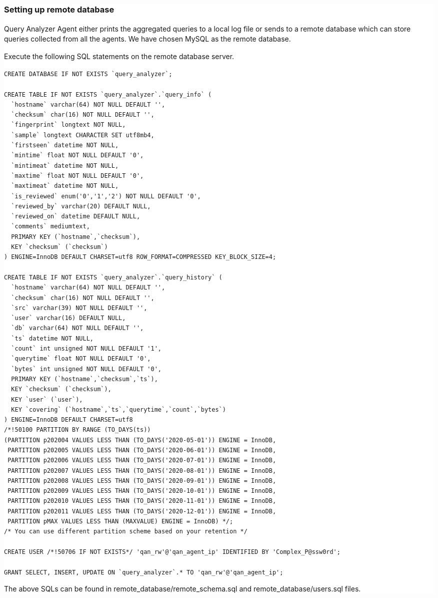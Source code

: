 ### Setting up remote database
Query Analyzer Agent either prints the aggregated queries to a local log file or sends to a remote database which can store queries collected from all the agents. We have chosen MySQL as the remote database.

Execute the following SQL statements on the remote database server.
```
CREATE DATABASE IF NOT EXISTS `query_analyzer`;

CREATE TABLE IF NOT EXISTS `query_analyzer`.`query_info` (
  `hostname` varchar(64) NOT NULL DEFAULT '',
  `checksum` char(16) NOT NULL DEFAULT '',
  `fingerprint` longtext NOT NULL,
  `sample` longtext CHARACTER SET utf8mb4,
  `firstseen` datetime NOT NULL,
  `mintime` float NOT NULL DEFAULT '0',
  `mintimeat` datetime NOT NULL,
  `maxtime` float NOT NULL DEFAULT '0',
  `maxtimeat` datetime NOT NULL,
  `is_reviewed` enum('0','1','2') NOT NULL DEFAULT '0',
  `reviewed_by` varchar(20) DEFAULT NULL,
  `reviewed_on` datetime DEFAULT NULL,
  `comments` mediumtext,
  PRIMARY KEY (`hostname`,`checksum`),
  KEY `checksum` (`checksum`)
) ENGINE=InnoDB DEFAULT CHARSET=utf8 ROW_FORMAT=COMPRESSED KEY_BLOCK_SIZE=4;

CREATE TABLE IF NOT EXISTS `query_analyzer`.`query_history` (
  `hostname` varchar(64) NOT NULL DEFAULT '',
  `checksum` char(16) NOT NULL DEFAULT '',
  `src` varchar(39) NOT NULL DEFAULT '',
  `user` varchar(16) DEFAULT NULL,
  `db` varchar(64) NOT NULL DEFAULT '',
  `ts` datetime NOT NULL,
  `count` int unsigned NOT NULL DEFAULT '1',
  `querytime` float NOT NULL DEFAULT '0',
  `bytes` int unsigned NOT NULL DEFAULT '0',
  PRIMARY KEY (`hostname`,`checksum`,`ts`),
  KEY `checksum` (`checksum`),
  KEY `user` (`user`),
  KEY `covering` (`hostname`,`ts`,`querytime`,`count`,`bytes`)
) ENGINE=InnoDB DEFAULT CHARSET=utf8
/*!50100 PARTITION BY RANGE (TO_DAYS(ts))
(PARTITION p202004 VALUES LESS THAN (TO_DAYS('2020-05-01')) ENGINE = InnoDB,
 PARTITION p202005 VALUES LESS THAN (TO_DAYS('2020-06-01')) ENGINE = InnoDB,
 PARTITION p202006 VALUES LESS THAN (TO_DAYS('2020-07-01')) ENGINE = InnoDB,
 PARTITION p202007 VALUES LESS THAN (TO_DAYS('2020-08-01')) ENGINE = InnoDB,
 PARTITION p202008 VALUES LESS THAN (TO_DAYS('2020-09-01')) ENGINE = InnoDB,
 PARTITION p202009 VALUES LESS THAN (TO_DAYS('2020-10-01')) ENGINE = InnoDB,
 PARTITION p202010 VALUES LESS THAN (TO_DAYS('2020-11-01')) ENGINE = InnoDB,
 PARTITION p202011 VALUES LESS THAN (TO_DAYS('2020-12-01')) ENGINE = InnoDB,
 PARTITION pMAX VALUES LESS THAN (MAXVALUE) ENGINE = InnoDB) */;
/* You can use different partition scheme based on your retention */

CREATE USER /*!50706 IF NOT EXISTS*/ 'qan_rw'@'qan_agent_ip' IDENTIFIED BY 'Complex_P@ssw0rd';

GRANT SELECT, INSERT, UPDATE ON `query_analyzer`.* TO 'qan_rw'@'qan_agent_ip';
```
The above SQLs can be found in remote_database/remote_schema.sql and remote_database/users.sql files.
